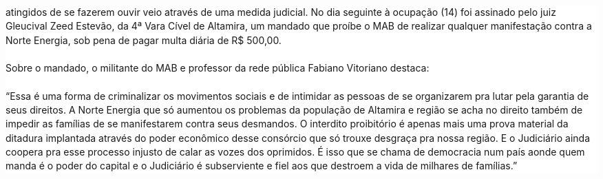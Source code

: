 atingidos de se fazerem ouvir veio através de uma medida judicial. No dia seguinte à ocupação (14) foi assinado pelo juiz Gleucival Zeed Estevão, da 4ª Vara Cível de Altamira, um mandado que proíbe o MAB de realizar qualquer manifestação contra a Norte Energia, sob pena de pagar multa diária de R$ 500,00. <br><br>Sobre o mandado, o militante do MAB e professor da rede pública Fabiano Vitoriano destaca:<br><br>“Essa é uma forma de criminalizar os movimentos sociais e de intimidar as pessoas de se organizarem pra lutar pela garantia de seus direitos. A Norte Energia que só aumentou os problemas da população de Altamira e região se acha no direito também de impedir as famílias de se manifestarem contra seus desmandos. O interdito proibitório é apenas mais uma prova material da ditadura implantada através do poder econômico desse consórcio que só trouxe desgraça pra nossa região. E o Judiciário ainda coopera pra esse processo injusto de calar as vozes dos oprimidos. É isso que se chama de democracia num país aonde quem manda é o poder do capital e o Judiciário é subserviente e fiel aos que destroem a vida de milhares de famílias.”</p>
